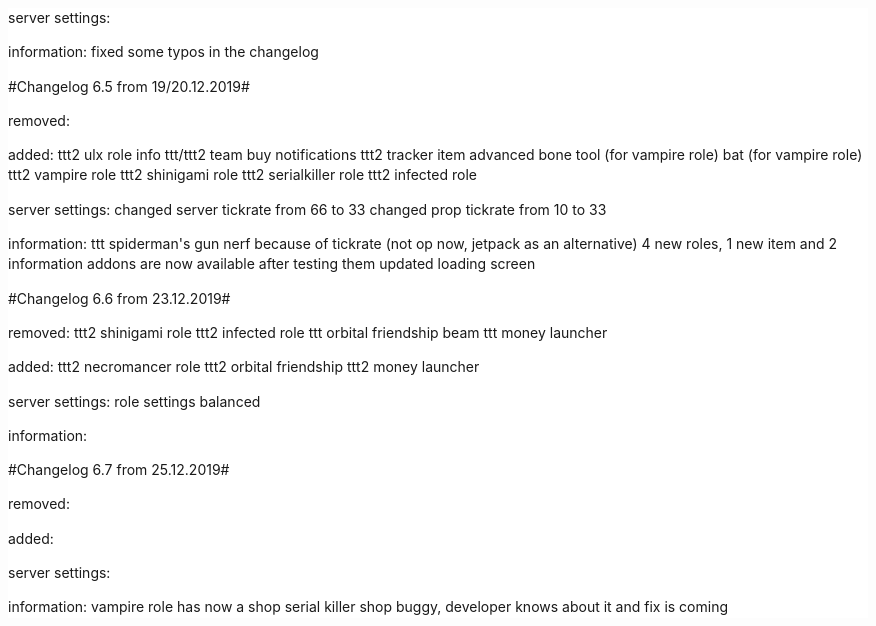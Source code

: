 server settings:

information:
fixed some typos in the changelog

#Changelog 6.5 from 19/20.12.2019#

removed:

added:
ttt2 ulx role info
ttt/ttt2 team buy notifications
ttt2 tracker item
advanced bone tool (for vampire role)
bat (for vampire role)
ttt2 vampire role
ttt2 shinigami role
ttt2 serialkiller role
ttt2 infected role

server settings:
changed server tickrate from 66 to 33
changed prop tickrate from 10 to 33

information:
ttt spiderman's gun nerf because of tickrate (not op now, jetpack as an alternative)
4 new roles, 1 new item and 2 information addons are now available after testing them
updated loading screen

#Changelog 6.6 from 23.12.2019#

removed:
ttt2 shinigami role
ttt2 infected role
ttt orbital friendship beam
ttt money launcher

added:
ttt2 necromancer role
ttt2 orbital friendship
ttt2 money launcher

server settings:
role settings balanced

information:

#Changelog 6.7 from 25.12.2019#

removed:

added:

server settings:

information:
vampire role has now a shop
serial killer shop buggy, developer knows about it and fix is coming
